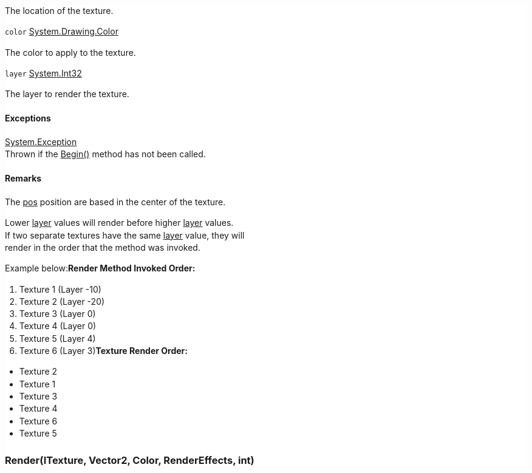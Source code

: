 The location of the texture.

<a name='Velaptor.Graphics.Renderers.ITextureRenderer.Render(Velaptor.Content.ITexture,System.Numerics.Vector2,System.Drawing.Color,int).color'></a>

`color` [System.Drawing.Color](https://docs.microsoft.com/en-us/dotnet/api/System.Drawing.Color 'System.Drawing.Color')

The color to apply to the texture.

<a name='Velaptor.Graphics.Renderers.ITextureRenderer.Render(Velaptor.Content.ITexture,System.Numerics.Vector2,System.Drawing.Color,int).layer'></a>

`layer` [System.Int32](https://docs.microsoft.com/en-us/dotnet/api/System.Int32 'System.Int32')

The layer to render the texture.

#### Exceptions

[System.Exception](https://docs.microsoft.com/en-us/dotnet/api/System.Exception 'System.Exception')  
Thrown if the [Begin()](Velaptor.Batching.IBatcher.md#Velaptor.Batching.IBatcher.Begin() 'Velaptor.Batching.IBatcher.Begin()') method has not been called.

#### Remarks
  
The [pos](Velaptor.Graphics.Renderers.ITextureRenderer.md#pos 'Velaptor.Graphics.Renderers.ITextureRenderer.Render(Velaptor.Content.ITexture, System.Numerics.Vector2, System.Drawing.Color, int).pos') position are based in the center of the texture.  
  
Lower [layer](Velaptor.Graphics.Renderers.ITextureRenderer.md#layer 'Velaptor.Graphics.Renderers.ITextureRenderer.Render(Velaptor.Content.ITexture, System.Numerics.Vector2, System.Drawing.Color, int).layer') values will render before higher [layer](Velaptor.Graphics.Renderers.ITextureRenderer.md#layer 'Velaptor.Graphics.Renderers.ITextureRenderer.Render(Velaptor.Content.ITexture, System.Numerics.Vector2, System.Drawing.Color, int).layer') values.  
If two separate textures have the same [layer](Velaptor.Graphics.Renderers.ITextureRenderer.md#layer 'Velaptor.Graphics.Renderers.ITextureRenderer.Render(Velaptor.Content.ITexture, System.Numerics.Vector2, System.Drawing.Color, int).layer') value, they will  
render in the order that the method was invoked.  
  
Example below:<b>Render Method Invoked Order:</b>  
1. Texture 1 (Layer -10)  
2. Texture 2 (Layer -20)  
3. Texture 3 (Layer 0)  
4. Texture 4 (Layer 0)  
5. Texture 5 (Layer 4)  
6. Texture 6 (Layer 3)<b>Texture Render Order:</b>  
- Texture 2  
- Texture 1  
- Texture 3  
- Texture 4  
- Texture 6  
- Texture 5

<a name='Velaptor.Graphics.Renderers.ITextureRenderer.Render(Velaptor.Content.ITexture,System.Numerics.Vector2,System.Drawing.Color,Velaptor.Graphics.RenderEffects,int)'></a>

### Render(ITexture, Vector2, Color, RenderEffects, int) 
